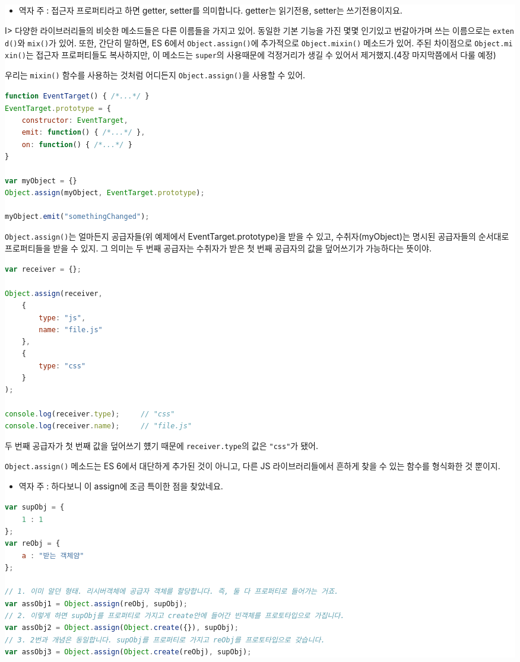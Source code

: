 * 역자 주 : 접근자 프로퍼티라고 하면 getter, setter를 의미합니다.
getter는 읽기전용, setter는 쓰기전용이지요.

I> 다양한 라이브러리들의 비슷한 메소드들은 다른 이름들을 가지고 있어.
동일한 기본 기능을 가진 몇몇 인기있고 번갈아가며 쓰는 이름으로는 `extend()`와 `mix()`가 있어.
또한, 간단히 말하면, ES 6에서 `Object.assign()`에 추가적으로 `Object.mixin()` 메소드가 있어.
주된 차이점으로 `Object.mixin()`는 접근자 프로퍼티들도 복사하지만,
이 메소드는 `super`의 사용때문에 걱정거리가 생길 수 있어서 제거했지.(4장 마지막쯤에서 다룰 예정)

우리는 `mixin()` 함수를 사용하는 것처럼 어디든지 `Object.assign()`을 사용할 수 있어.

```js
function EventTarget() { /*...*/ }
EventTarget.prototype = {
    constructor: EventTarget,
    emit: function() { /*...*/ },
    on: function() { /*...*/ }
}

var myObject = {}
Object.assign(myObject, EventTarget.prototype);

myObject.emit("somethingChanged");
```

`Object.assign()`는 얼마든지 공급자들(위 예제에서 EventTarget.prototype)을 받을 수 있고,
수취자(myObject)는 명시된 공급자들의 순서대로 프로퍼티들을 받을 수 있지.
그 의미는 두 번째 공급자는 수취자가 받은 첫 번째 공급자의 값을 덮어쓰기가 가능하다는 뜻이야.

```js
var receiver = {};

Object.assign(receiver,
    {
        type: "js",
        name: "file.js"
    },
    {
        type: "css"
    }
);

console.log(receiver.type);     // "css"
console.log(receiver.name);     // "file.js"
```

두 번째 공급자가 첫 번째 값을 덮어쓰기 헀기 때문에 `receiver.type`의 값은 `"css"`가 됐어.

`Object.assign()` 메소드는 ES 6에서 대단하게 추가된 것이 아니고,
다른 JS 라이브러리들에서 흔하게 찾을 수 있는 함수를 형식화한 것 뿐이지.


* 역자 주 : 하다보니 이 assign에 조금 특이한 점을 찾았네요.

```js
var supObj = {
	1 : 1
};
var reObj = {
	a : "받는 객체얌"
};

// 1. 이미 알던 형태. 리시버객체에 공급자 객체를 할당합니다. 즉, 둘 다 프로퍼티로 들어가는 거죠.
var assObj1 = Object.assign(reObj, supObj);
// 2. 이렇게 하면 supObj를 프로퍼티로 가지고 create안에 들어간 빈객체를 프로토타입으로 가집니다. 
var assObj2 = Object.assign(Object.create({}), supObj);
// 3. 2번과 개념은 동일합니다. supObj를 프로퍼티로 가지고 reObj를 프로토타입으로 갖습니다.
var assObj3 = Object.assign(Object.create(reObj), supObj);
```
